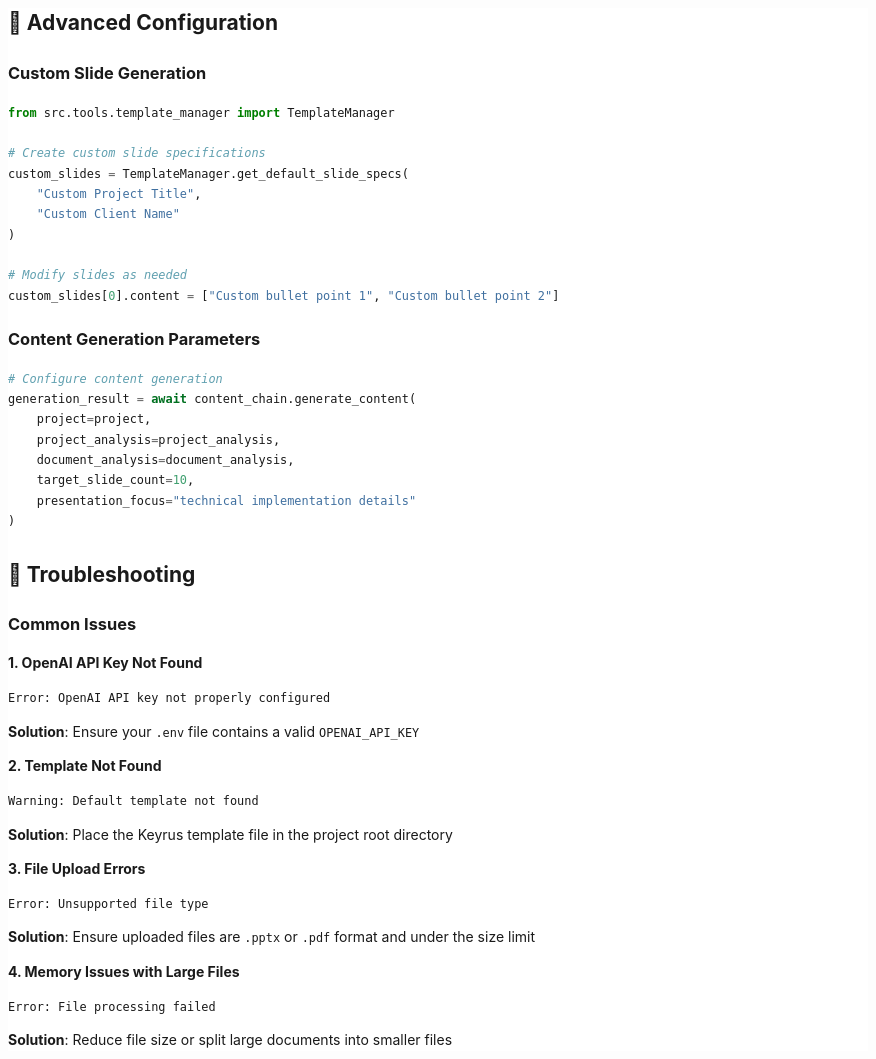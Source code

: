 ## 🔧 Advanced Configuration

### Custom Slide Generation

```python
from src.tools.template_manager import TemplateManager

# Create custom slide specifications
custom_slides = TemplateManager.get_default_slide_specs(
    "Custom Project Title",
    "Custom Client Name"
)

# Modify slides as needed
custom_slides[0].content = ["Custom bullet point 1", "Custom bullet point 2"]
```

### Content Generation Parameters

```python
# Configure content generation
generation_result = await content_chain.generate_content(
    project=project,
    project_analysis=project_analysis,
    document_analysis=document_analysis,
    target_slide_count=10,
    presentation_focus="technical implementation details"
)
```

## 🚨 Troubleshooting

### Common Issues

**1. OpenAI API Key Not Found**
```
Error: OpenAI API key not properly configured
```
**Solution**: Ensure your `.env` file contains a valid `OPENAI_API_KEY`

**2. Template Not Found**
```
Warning: Default template not found
```
**Solution**: Place the Keyrus template file in the project root directory

**3. File Upload Errors**
```
Error: Unsupported file type
```
**Solution**: Ensure uploaded files are `.pptx` or `.pdf` format and under the size limit

**4. Memory Issues with Large Files**
```
Error: File processing failed
```
**Solution**: Reduce file size or split large documents into smaller files
